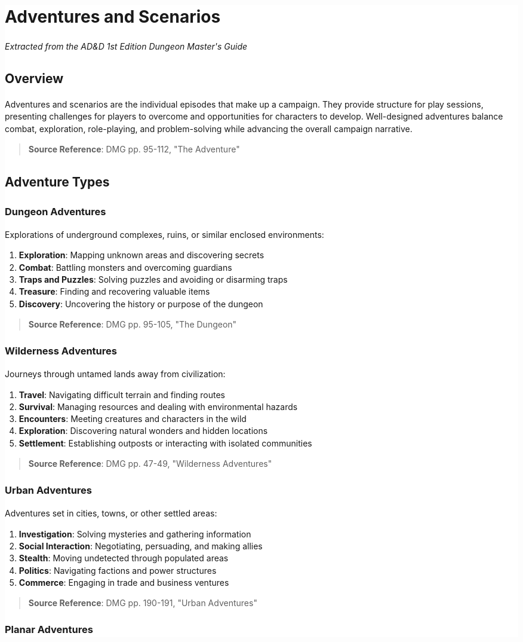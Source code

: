# Adventures and Scenarios

*Extracted from the AD&D 1st Edition Dungeon Master's Guide*

## Overview

Adventures and scenarios are the individual episodes that make up a campaign. They provide structure for play sessions, presenting challenges for players to overcome and opportunities for characters to develop. Well-designed adventures balance combat, exploration, role-playing, and problem-solving while advancing the overall campaign narrative.

> **Source Reference**: DMG pp. 95-112, "The Adventure"

## Adventure Types

### Dungeon Adventures

Explorations of underground complexes, ruins, or similar enclosed environments:

1. **Exploration**: Mapping unknown areas and discovering secrets
2. **Combat**: Battling monsters and overcoming guardians
3. **Traps and Puzzles**: Solving puzzles and avoiding or disarming traps
4. **Treasure**: Finding and recovering valuable items
5. **Discovery**: Uncovering the history or purpose of the dungeon

> **Source Reference**: DMG pp. 95-105, "The Dungeon"

### Wilderness Adventures

Journeys through untamed lands away from civilization:

1. **Travel**: Navigating difficult terrain and finding routes
2. **Survival**: Managing resources and dealing with environmental hazards
3. **Encounters**: Meeting creatures and characters in the wild
4. **Exploration**: Discovering natural wonders and hidden locations
5. **Settlement**: Establishing outposts or interacting with isolated communities

> **Source Reference**: DMG pp. 47-49, "Wilderness Adventures"

### Urban Adventures

Adventures set in cities, towns, or other settled areas:

1. **Investigation**: Solving mysteries and gathering information
2. **Social Interaction**: Negotiating, persuading, and making allies
3. **Stealth**: Moving undetected through populated areas
4. **Politics**: Navigating factions and power structures
5. **Commerce**: Engaging in trade and business ventures

> **Source Reference**: DMG pp. 190-191, "Urban Adventures"

### Planar Adventures
